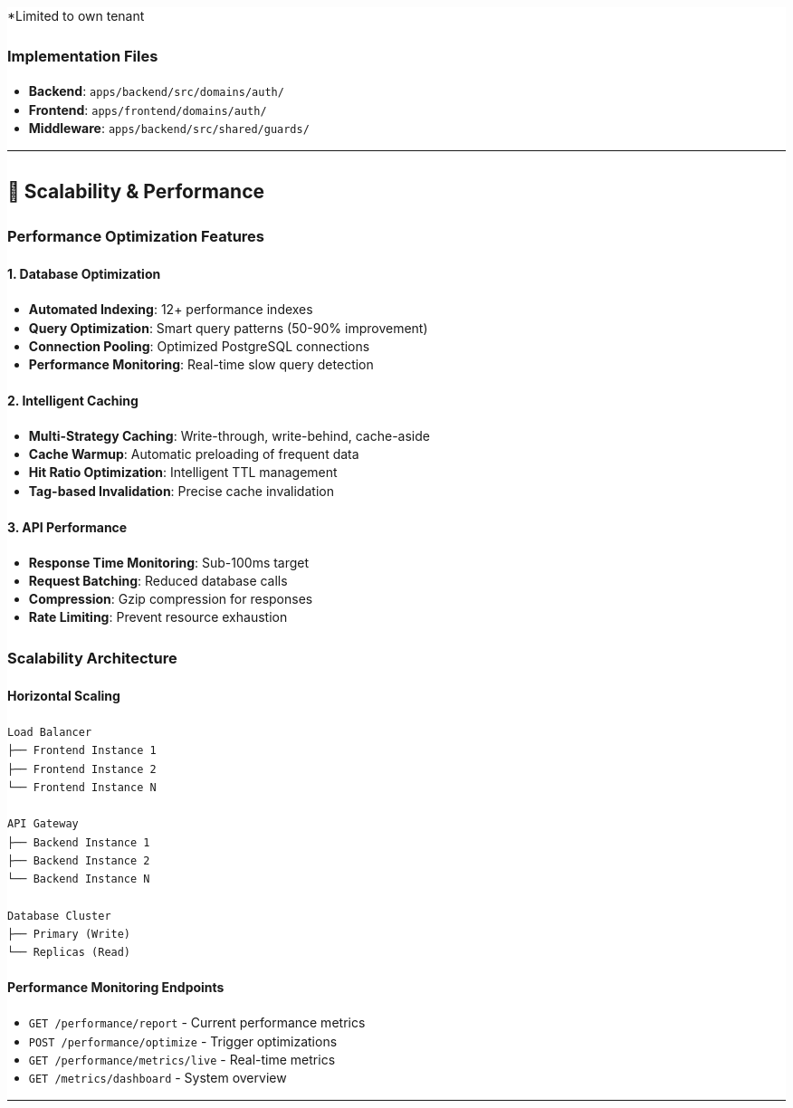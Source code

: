 *Limited to own tenant

### **Implementation Files**
- **Backend**: `apps/backend/src/domains/auth/`
- **Frontend**: `apps/frontend/domains/auth/`
- **Middleware**: `apps/backend/src/shared/guards/`

---

## 🚀 **Scalability & Performance**

### **Performance Optimization Features**

#### **1. Database Optimization**
- **Automated Indexing**: 12+ performance indexes
- **Query Optimization**: Smart query patterns (50-90% improvement)
- **Connection Pooling**: Optimized PostgreSQL connections
- **Performance Monitoring**: Real-time slow query detection

#### **2. Intelligent Caching**
- **Multi-Strategy Caching**: Write-through, write-behind, cache-aside
- **Cache Warmup**: Automatic preloading of frequent data
- **Hit Ratio Optimization**: Intelligent TTL management
- **Tag-based Invalidation**: Precise cache invalidation

#### **3. API Performance**
- **Response Time Monitoring**: Sub-100ms target
- **Request Batching**: Reduced database calls
- **Compression**: Gzip compression for responses
- **Rate Limiting**: Prevent resource exhaustion

### **Scalability Architecture**

#### **Horizontal Scaling**
```
Load Balancer
├── Frontend Instance 1
├── Frontend Instance 2
└── Frontend Instance N

API Gateway
├── Backend Instance 1
├── Backend Instance 2
└── Backend Instance N

Database Cluster
├── Primary (Write)
└── Replicas (Read)
```

#### **Performance Monitoring Endpoints**
- `GET /performance/report` - Current performance metrics
- `POST /performance/optimize` - Trigger optimizations
- `GET /performance/metrics/live` - Real-time metrics
- `GET /metrics/dashboard` - System overview

---